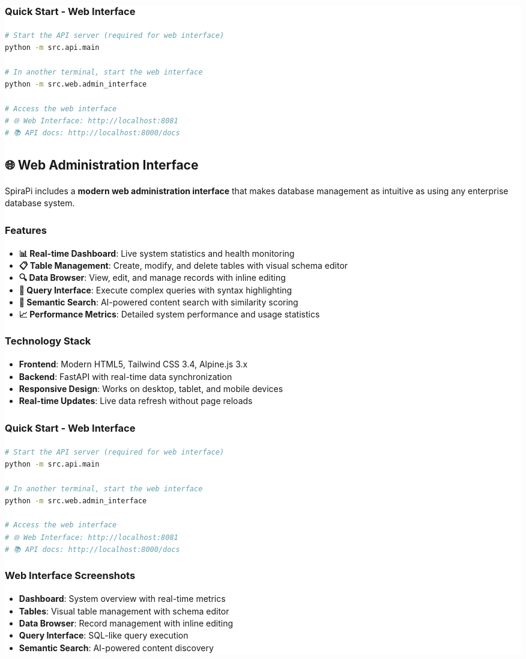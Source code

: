 ### **Quick Start - Web Interface**
```bash
# Start the API server (required for web interface)
python -m src.api.main

# In another terminal, start the web interface
python -m src.web.admin_interface

# Access the web interface
# 🌐 Web Interface: http://localhost:8081
# 📚 API docs: http://localhost:8000/docs
```

## 🌐 Web Administration Interface

SpiraPi includes a **modern web administration interface** that makes database management as intuitive as using any enterprise database system.

### **Features**
- **📊 Real-time Dashboard**: Live system statistics and health monitoring
- **📋 Table Management**: Create, modify, and delete tables with visual schema editor
- **🔍 Data Browser**: View, edit, and manage records with inline editing
- **📝 Query Interface**: Execute complex queries with syntax highlighting
- **🧠 Semantic Search**: AI-powered content search with similarity scoring
- **📈 Performance Metrics**: Detailed system performance and usage statistics

### **Technology Stack**
- **Frontend**: Modern HTML5, Tailwind CSS 3.4, Alpine.js 3.x
- **Backend**: FastAPI with real-time data synchronization
- **Responsive Design**: Works on desktop, tablet, and mobile devices
- **Real-time Updates**: Live data refresh without page reloads

### **Quick Start - Web Interface**
```bash
# Start the API server (required for web interface)
python -m src.api.main

# In another terminal, start the web interface
python -m src.web.admin_interface

# Access the web interface
# 🌐 Web Interface: http://localhost:8081
# 📚 API docs: http://localhost:8000/docs
```

### **Web Interface Screenshots**
- **Dashboard**: System overview with real-time metrics
- **Tables**: Visual table management with schema editor
- **Data Browser**: Record management with inline editing
- **Query Interface**: SQL-like query execution
- **Semantic Search**: AI-powered content discovery
